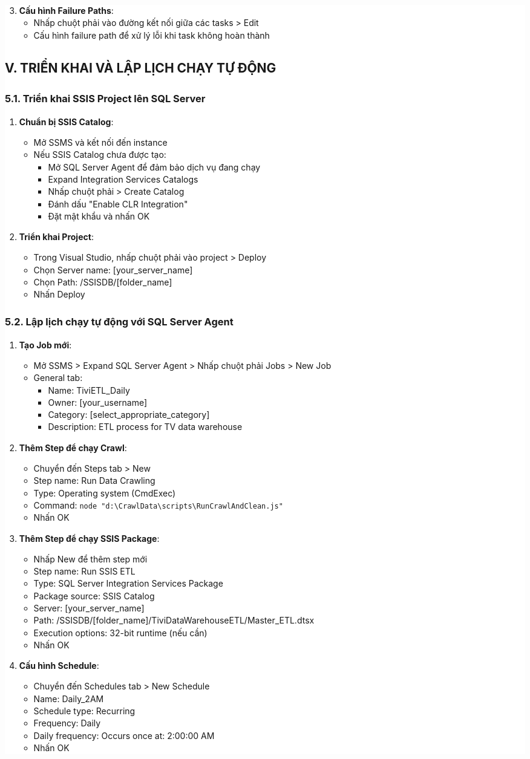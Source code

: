 3. **Cấu hình Failure Paths**:
   - Nhấp chuột phải vào đường kết nối giữa các tasks > Edit
   - Cấu hình failure path để xử lý lỗi khi task không hoàn thành

## V. TRIỂN KHAI VÀ LẬP LỊCH CHẠY TỰ ĐỘNG

### 5.1. Triển khai SSIS Project lên SQL Server

1. **Chuẩn bị SSIS Catalog**:
   - Mở SSMS và kết nối đến instance
   - Nếu SSIS Catalog chưa được tạo:
     - Mở SQL Server Agent để đảm bảo dịch vụ đang chạy
     - Expand Integration Services Catalogs
     - Nhấp chuột phải > Create Catalog
     - Đánh dấu "Enable CLR Integration"
     - Đặt mật khẩu và nhấn OK

2. **Triển khai Project**:
   - Trong Visual Studio, nhấp chuột phải vào project > Deploy
   - Chọn Server name: [your_server_name]
   - Chọn Path: /SSISDB/[folder_name]
   - Nhấn Deploy

### 5.2. Lập lịch chạy tự động với SQL Server Agent

1. **Tạo Job mới**:
   - Mở SSMS > Expand SQL Server Agent > Nhấp chuột phải Jobs > New Job
   - General tab:
     - Name: TiviETL_Daily
     - Owner: [your_username]
     - Category: [select_appropriate_category]
     - Description: ETL process for TV data warehouse

2. **Thêm Step để chạy Crawl**:
   - Chuyển đến Steps tab > New
   - Step name: Run Data Crawling
   - Type: Operating system (CmdExec)
   - Command: `node "d:\CrawlData\scripts\RunCrawlAndClean.js"`
   - Nhấn OK

3. **Thêm Step để chạy SSIS Package**:
   - Nhấp New để thêm step mới
   - Step name: Run SSIS ETL
   - Type: SQL Server Integration Services Package
   - Package source: SSIS Catalog
   - Server: [your_server_name]
   - Path: /SSISDB/[folder_name]/TiviDataWarehouseETL/Master_ETL.dtsx
   - Execution options: 32-bit runtime (nếu cần)
   - Nhấn OK

4. **Cấu hình Schedule**:
   - Chuyển đến Schedules tab > New Schedule
   - Name: Daily_2AM
   - Schedule type: Recurring
   - Frequency: Daily
   - Daily frequency: Occurs once at: 2:00:00 AM
   - Nhấn OK
